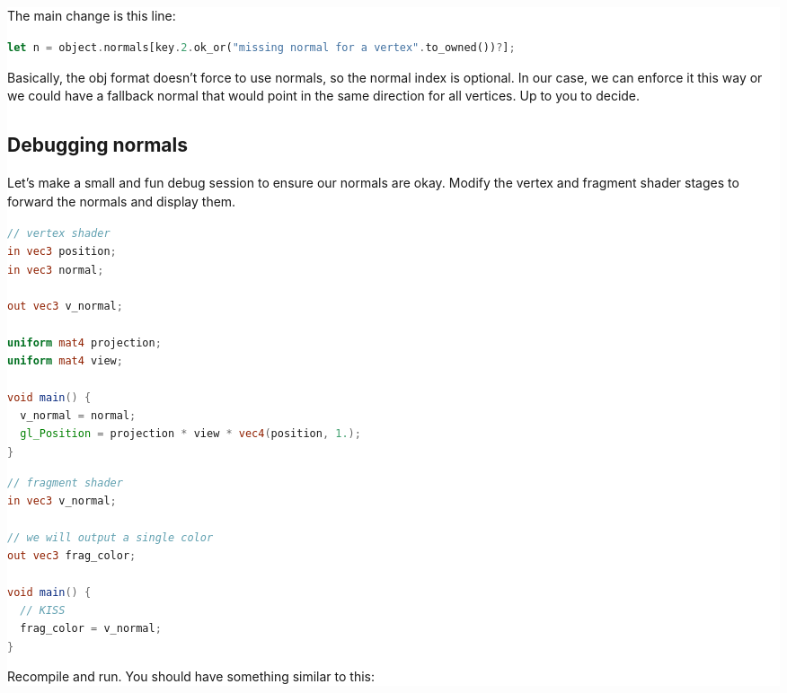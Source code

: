 ```rust
```

The main change is this line:

```rust
let n = object.normals[key.2.ok_or("missing normal for a vertex".to_owned())?];
```

Basically, the obj format doesn’t force to use normals, so the normal index is optional. In our
case, we can enforce it this way or we could have a fallback normal that would point in the same
direction for all vertices. Up to you to decide.

## Debugging normals

Let’s make a small and fun debug session to ensure our normals are okay. Modify the vertex and
fragment shader stages to forward the normals and display them.

```glsl
// vertex shader
in vec3 position;
in vec3 normal;

out vec3 v_normal;

uniform mat4 projection;
uniform mat4 view;

void main() {
  v_normal = normal;
  gl_Position = projection * view * vec4(position, 1.);
}
```

```glsl
// fragment shader
in vec3 v_normal;

// we will output a single color
out vec3 frag_color;

void main() {
  // KISS
  frag_color = v_normal;
}
```

Recompile and run. You should have something similar to this:


[luminance]: https://crates.io/crates/luminance
[luminance-derive]: https://crates.io/crates/luminance-derive
[`Vertex`]: https://docs.rs/luminance/latest/luminance/vertex/trait.Vertex.html
[`Semantics`]: https://docs.rs/luminance/latest/luminance/vertex/trait.Semantics.html
[`Tess`]: https://docs.rs/luminance/latest/luminance/tess/struct.Tess.html
[`TessBuilder`]: https://docs.rs/luminance/latest/luminance/tess/struct.TessBuilder.html
[`Mode`]: https://docs.rs/luminance/latest/luminance/tess/enum.Mode.html
[`Pipeline`]: https://docs.rs/luminance/latest/luminance/pipeline/struct.Pipeline.html
[`ShadingGate`]: https://docs.rs/luminance/latest/luminance/pipeline/struct.ShadingGate.html
[`ShadingGate::shade`]: https://docs.rs/luminance/latest/luminance/pipeline/struct.ShadingGate.html#method.shade
[`VertexShader`]: https://docs.rs/luminance/latest/luminance/shader/stage/enum.Type.html#variant.VertexShader
[`FragmentShader`]: https://docs.rs/luminance/latest/luminance/shader/stage/enum.Type.html#variant.FragmentShader
[`Program`]: https://docs.rs/luminance/latest/luminance/shader/program/struct.Program.html
[`RenderGate`]: https://docs.rs/luminance/latest/luminance/pipeline/struct.RenderGate.html
[`TessGate`]: https://docs.rs/luminance/latest/luminance/pipeline/struct.TessGate.html
[Wavefront .obj]: https://en.wikipedia.org/wiki/Wavefront_.obj_file
[wavefront_obj]: https://crates.io/crates/wavefront_obj
[cgmath]: https://crates.io/crates/cgmath
[linear algebra]: https://en.wikipedia.org/wiki/Linear_algebra
[shearing]: https://en.wikipedia.org/wiki/Shear_matrix
[normalized]: http://mathworld.wolfram.com/NormalizedVector.html
[right-handed system]: https://en.wikipedia.org/wiki/Right-hand_rule
[uniform interfaces]: https://docs.rs/luminance/latest/luminance/shader/program/trait.UniformInterface.html
[`Uniform`]: https://docs.rs/luminance/latest/luminance/shader/program/struct.Uniform.html
[`Uniform::update`]: https://docs.rs/luminance/latest/luminance/shader/program/struct.Uniform.html#method.update
[`UniformInterface`]: https://docs.rs/luminance/latest/luminance/shader/program/trait.UniformInterface.html
[contravariant]: https://en.wikipedia.org/wiki/Functor#Covariance_and_contravariance
[`ProgramInterface`]: https://docs.rs/luminance/latest/luminance/shader/program/struct.ProgramInterface.html
[`M44`]: https://docs.rs/luminance/latest/luminance/linear/type.M44.html
[Phong]: https://en.wikipedia.org/wiki/Phong_shading
[try-guard]: https://crates.io/crates/try-guard